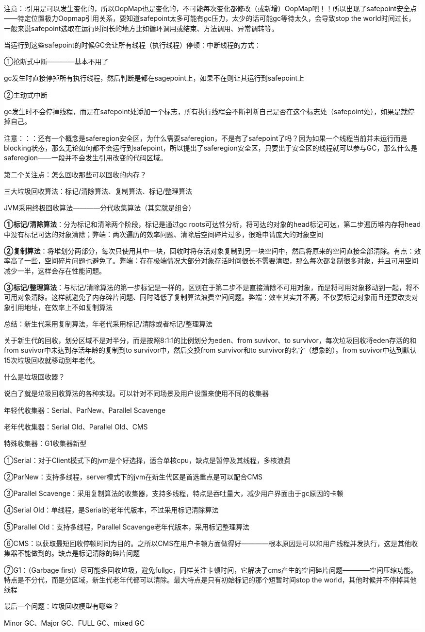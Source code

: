 注意：:引用是可以发生变化的，所以OopMap也是变化的，不可能每次变化都修改（或新增）OopMap吧！！所以出现了safepoint安全点——特定位置极力Oopmap引用关系，要知道safepoint太多可能有gc压力，太少的话可能gc等待太久，会导致stop the world时间过长，一般来说safepoint选取在运行时间长的地方比如循环调用或结束、方法调用、异常调转等。

当运行到这些safepoint的时候GC会让所有线程（执行线程）停顿：中断线程的方式：

①抢断式中断————基本不用了

gc发生时直接停掉所有执行线程，然后判断是都在sagepoint上，如果不在则让其运行到safepoint上

②主动式中断

gc发生时不会停掉线程，而是在safepoint处添加一个标志，所有执行线程会不断判断自己是否在这个标志处（safepoint处），如果是就停掉自己。

注意：：：还有一个概念是saferegion安全区，为什么需要saferegion，不是有了safepoint了吗？因为如果一个线程当前并未运行而是blocking状态，那么无论如何都不会运行到safepoint，所以提出了saferegion安全区，只要出于安全区的线程就可以参与GC，那么什么是saferegion——一段并不会发生引用改变的代码区域。

第二个关注点：怎么回收那些可以回收的内存？

三大垃圾回收算法：标记/清除算法、复制算法、标记/整理算法

JVM采用终极回收算法————分代收集算法（其实就是组合）

**①标记/清除算法**：分为标记和清除两个阶段，标记是通过gc roots可达性分析，将可达的对象的head标记可达，第二步遍历堆内存将head中没有标记可达的对象清除；弊端：两次遍历的效率问题、清除后空间碎片过多，很难申请庞大的对象空间

**②复制算法**：将堆划分两部分，每次只使用其中一块，回收时将存活对象复制到另一块空间中，然后将原来的空间直接全部清除。有点：效率高了一些，空间碎片问题也避免了。弊端：存在极端情况大部分对象存活时间很长不需要清理，那么每次都复制很多对象，并且可用空间减少一半，这样会存在性能问题。

**③标记/整理算法**：与标记/清除算法的第一步标记是一样的，区别在于第二步不是直接清除不可用对象，而是将可用对象移动到一起，将不可用对象清除。这样就避免了内存碎片问题、同时降低了复制算法浪费空间问题。弊端：效率其实并不高，不仅要标记对象而且还要改变对象引用地址，在效率上不如复制算法

总结：新生代采用复制算法，年老代采用标记/清除或者标记/整理算法

关于新生代的回收，划分区域不是对半分，而是按照8:1:1的比例划分为eden、from suvivor、to survivor，每次垃圾回收将eden存活的和from suvivor中未达到存活年龄的复制到to survivor中，然后交换from survivor和to survivor的名字（想象的）。from suvivor中达到默认15次垃圾回收就移动到年老代。

什么是垃圾回收器？

说白了就是垃圾回收算法的各种实现。可以针对不同场景及用户设置来使用不同的收集器

年轻代收集器：Serial、ParNew、Parallel Scavenge

老年代收集器：Serial Old、Parallel Old、CMS

特殊收集器：G1收集器新型

①Serial：对于Client模式下的jvm是个好选择，适合单核cpu，缺点是暂停及其线程，多核浪费

②ParNew：支持多线程，server模式下的jvm在新生代区是首选重点是可以配合CMS

③Parallel Scavenge：采用复制算法的收集器，支持多线程，特点是吞吐量大，减少用户界面由于gc原因的卡顿

④Serial Old：单线程，是Serial的老年代版本，不过采用标记清除算法

⑤Parallel Old：支持多线程，Parallel Scavenge老年代版本，采用标记整理算法

⑥CMS：以获取最短回收停顿时间为目的。之所以CMS在用户卡顿方面做得好————根本原因是可以和用户线程并发执行，这是其他收集器不能做到的。缺点是标记清除的碎片问题

⑦G1：（Garbage first）尽可能多回收垃圾，避免fullgc，同样关注卡顿时间，它解决了cms产生的空间碎片问题————空间压缩功能。特点是不分代，而是分区域，新生代老年代都可以清除。最大特点是只有初始标记的那个短暂时间stop the world，其他时候并不停掉其他线程

最后一个问题：垃圾回收模型有哪些？

Minor GC、Major GC、FULL GC、mixed GC
